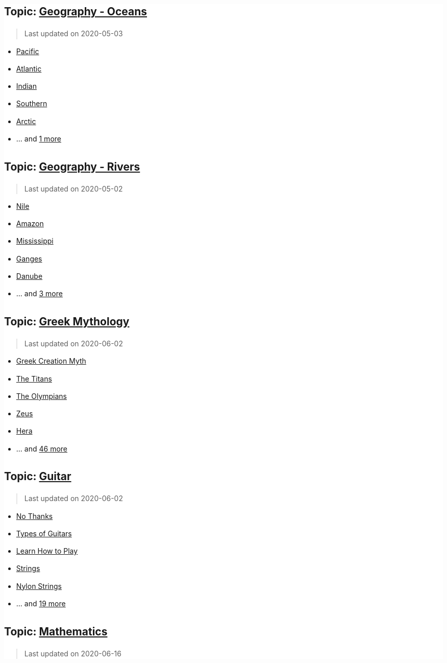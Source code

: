 ## Topic: [Geography - Oceans](./topics/geography-oceans.md)

> Last updated on 2020-05-03

 - [Pacific](./knowledge_units/geography-oceans/pacific.md)
 - [Atlantic](./knowledge_units/geography-oceans/atlantic.md)
 - [Indian](./knowledge_units/geography-oceans/indian.md)
 - [Southern](./knowledge_units/geography-oceans/southern.md)
 - [Arctic](./knowledge_units/geography-oceans/arctic.md)

 - ... and [1 more](./topics/geography-oceans.md)

## Topic: [Geography - Rivers](./topics/geography-rivers.md)

> Last updated on 2020-05-02

 - [Nile](./knowledge_units/geography-rivers/nile.md)
 - [Amazon](./knowledge_units/geography-rivers/amazon.md)
 - [Mississippi](./knowledge_units/geography-rivers/mississippi.md)
 - [Ganges](./knowledge_units/geography-rivers/ganges.md)
 - [Danube](./knowledge_units/geography-rivers/danube.md)

 - ... and [3 more](./topics/geography-rivers.md)

## Topic: [Greek Mythology](./topics/greek-mythology.md)

> Last updated on 2020-06-02

 - [Greek Creation Myth](./knowledge_units/greek-mythology/greek-creation-myth.md)
 - [The Titans](./knowledge_units/greek-mythology/the-titans.md)
 - [The Olympians](./knowledge_units/greek-mythology/the-olympians.md)
 - [Zeus](./knowledge_units/greek-mythology/zeus.md)
 - [Hera](./knowledge_units/greek-mythology/hera.md)

 - ... and [46 more](./topics/greek-mythology.md)

## Topic: [Guitar](./topics/guitar.md)

> Last updated on 2020-06-02

 - [No Thanks](./knowledge_units/guitar/no-thanks.md)
 - [Types of Guitars](./knowledge_units/guitar/types-of-guitars.md)
 - [Learn How to Play](./knowledge_units/guitar/learn-how-to-play.md)
 - [Strings](./knowledge_units/guitar/strings.md)
 - [Nylon Strings](./knowledge_units/guitar/nylon-strings.md)

 - ... and [19 more](./topics/guitar.md)

## Topic: [Mathematics](./topics/mathematics.md)

> Last updated on 2020-06-16
